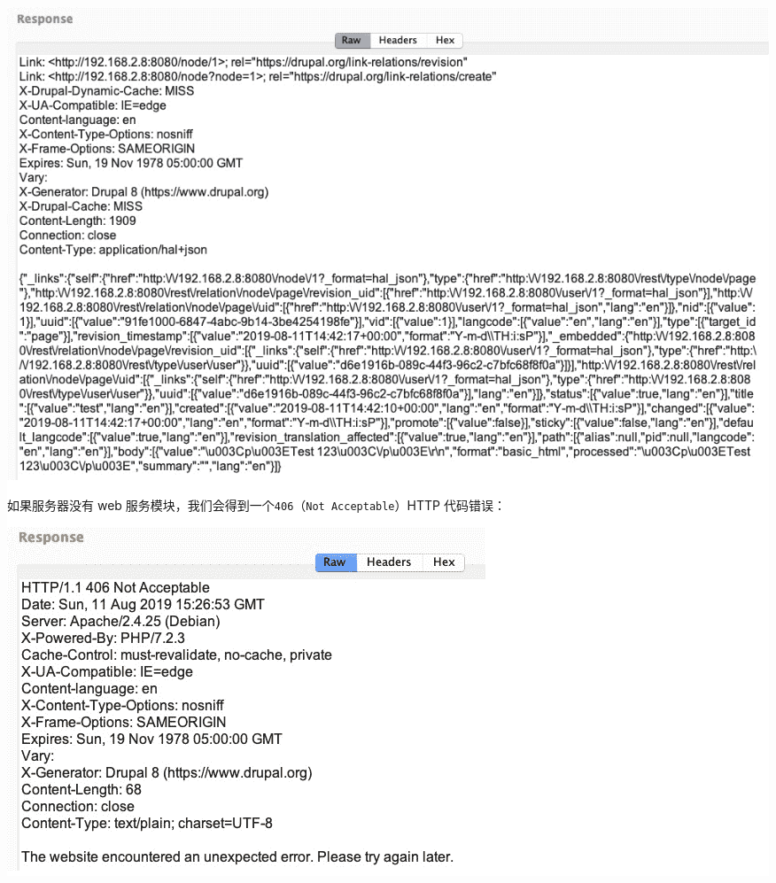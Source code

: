 ![](img/1d2ac192-34b1-4eca-bdfb-97413a18184c.png)

如果服务器没有 web 服务模块，我们会得到一个`406`（`Not Acceptable`）HTTP 代码错误：

![](img/1a9fa8b6-f200-4f68-8191-8c3265b97bdb.png)
